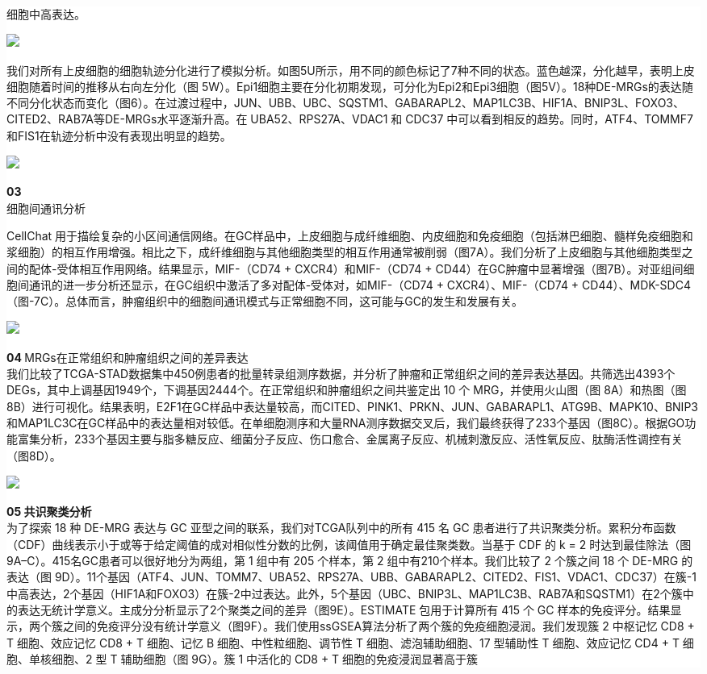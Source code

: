 细胞中高表达。</span></span></span></span></span></section><p><img data-galleryid="" data-imgfileid="100033596" data-ratio="1.2235592146928436" data-s="300,640" data-src="https://mmbiz.qpic.cn/sz_mmbiz_jpg/DgSHw3V1iaJyd9neraa6ibItmxqaKVOwRPQgjlgXhXTfCTTC7MosNTLp803fRWvWRb5mTROBHPeeEf1iajLxCIJnA/640?wx_fmt=jpeg&amp;from=appmsg" data-type="jpeg" data-w="3158" src="https://mmbiz.qpic.cn/sz_mmbiz_jpg/DgSHw3V1iaJyd9neraa6ibItmxqaKVOwRPQgjlgXhXTfCTTC7MosNTLp803fRWvWRb5mTROBHPeeEf1iajLxCIJnA/640?wx_fmt=jpeg&amp;from=appmsg"></p><p><span><span><span><span>我们对所有上皮细胞的细胞轨迹分化进行了模拟分析。如图5U所示，用不同的颜色标记了7种不同的状态。蓝色越深，分化越早，表明上皮细胞随着时间的推移从右向左分化（图 5W）。Epi1细胞主要在分化初期发现，可分化为Epi2和Epi3细胞（图5V）。18种DE-MRGs的表达随不同分化状态而变化（图6）。在过渡过程中，JUN、UBB、UBC、SQSTM1、GABARAPL2、MAP1LC3B、HIF1A、BNIP3L、FOXO3、CITED2、RAB7A等DE-MRGs水平逐渐升高。在 UBA52、RPS27A、VDAC1 和 CDC37 中可以看到相反的趋势。同时，ATF4、TOMMF7和FIS1在轨迹分析中没有表现出明显的趋势。</span></span></span></span></p><p><img data-galleryid="" data-imgfileid="100033597" data-ratio="0.48896839594514013" data-s="300,640" data-src="https://mmbiz.qpic.cn/sz_mmbiz_jpg/DgSHw3V1iaJyd9neraa6ibItmxqaKVOwRPMgBKmXbpib2ciaSJ8kp90Biccw9T7f0St3h4hQJxYhPAhV1KicAfKECFow/640?wx_fmt=jpeg&amp;from=appmsg" data-type="jpeg" data-w="3354" src="https://mmbiz.qpic.cn/sz_mmbiz_jpg/DgSHw3V1iaJyd9neraa6ibItmxqaKVOwRPMgBKmXbpib2ciaSJ8kp90Biccw9T7f0St3h4hQJxYhPAhV1KicAfKECFow/640?wx_fmt=jpeg&amp;from=appmsg"></p><section><span><span><span><span><span></span></span></span></span></span></section><section><span><span><span></span></span></span></section><section><span><span><span></span></span></span></section><section><section><section><span><strong>03</strong></span></section><section data-brushtype="text"><span>细胞间通讯分析</span></section></section><section><section data-brushtype="text"><span></span></section></section><section><section data-brushtype="text"><span></span></section></section></section><section><span></span></section><p><span><span><span><span><span><span>CellChat 用于描绘复杂的小区间通信网络。在GC样品中，上皮细胞与成纤维细胞、内皮细胞和免疫细胞（包括淋巴细胞、髓样免疫细胞和浆细胞）的相互作用增强。相比之下，成纤维细胞与其他细胞类型的相互作用通常被削弱（图7A）。我们分析了上皮细胞与其他细胞类型之间的配体-受体相互作用网络。结果显示，MIF-（CD74 + CXCR4）和MIF-（CD74 + CD44）在GC肿瘤中显著增强（图7B）。对亚组间细胞间通讯的进一步分析还显示，在GC组织中激活了多对配体-受体对，如MIF-（CD74 + CXCR4）、MIF-（CD74 + CD44）、MDK-SDC4（图-7C）。总体而言，肿瘤组织中的细胞间通讯模式与正常细胞不同，这可能与GC的发生和发展有关。</span></span></span></span></span></span><span></span></p><p><img data-galleryid="" data-imgfileid="100033598" data-ratio="1.060226595110316" data-s="300,640" data-src="https://mmbiz.qpic.cn/sz_mmbiz_jpg/DgSHw3V1iaJyd9neraa6ibItmxqaKVOwRPV66WpTbmWgdOruuOnzHdrTPibwjQiazr7hkYqG3JnkyT0VevCw3TjKIA/640?wx_fmt=jpeg&amp;from=appmsg" data-type="jpeg" data-w="3354" src="https://mmbiz.qpic.cn/sz_mmbiz_jpg/DgSHw3V1iaJyd9neraa6ibItmxqaKVOwRPV66WpTbmWgdOruuOnzHdrTPibwjQiazr7hkYqG3JnkyT0VevCw3TjKIA/640?wx_fmt=jpeg&amp;from=appmsg"></p><section><section><section><span><strong>04 </strong></span><span>MRGs在正常组织和肿瘤组织之间的差异表达</span></section></section><section><section data-brushtype="text"><span></span></section></section><section><section data-brushtype="text"><span></span></section></section><section><section data-brushtype="text"><span></span></section></section></section><section><span><span><span><span><span>我们比较了TCGA-STAD数据集中450例患者的批量转录组测序数据，并分析了肿瘤和正常组织之间的差异表达基因。共筛选出4393个DEGs，其中上调基因1949个，下调基因2444个。在正常组织和肿瘤组织之间共鉴定出 10 个 MRG，并使用火山图（图 8A）和热图（图 8B）进行可视化。结果表明，E2F1在GC样品中表达量较高，而CITED、PINK1、PRKN、JUN、GABARAPL1、ATG9B、MAPK10、BNIP3和MAP1LC3C在GC样品中的表达量相对较低。在单细胞测序和大量RNA测序数据交叉后，我们最终获得了233个基因（图8C）。根据GO功能富集分析，233个基因主要与脂多糖反应、细菌分子反应、伤口愈合、金属离子反应、机械刺激反应、活性氧反应、肽酶活性调控有关（图8D）。</span></span></span></span></span></section><p><img data-galleryid="" data-imgfileid="100033599" data-ratio="0.799240025332489" data-s="300,640" data-src="https://mmbiz.qpic.cn/sz_mmbiz_jpg/DgSHw3V1iaJyd9neraa6ibItmxqaKVOwRPRqOz7l7DdJ6pQ8N1xlaM3oibCvH6pEVSjvpu3jRbPWRlBlXo10PMmsg/640?wx_fmt=jpeg&amp;from=appmsg" data-type="jpeg" data-w="3158" src="https://mmbiz.qpic.cn/sz_mmbiz_jpg/DgSHw3V1iaJyd9neraa6ibItmxqaKVOwRPRqOz7l7DdJ6pQ8N1xlaM3oibCvH6pEVSjvpu3jRbPWRlBlXo10PMmsg/640?wx_fmt=jpeg&amp;from=appmsg"></p><section><section><section><span><strong>05 </strong></span><strong><span>共识聚类分析</span></strong></section></section><section><section data-brushtype="text"><span></span></section></section><section><section data-brushtype="text"><span></span></section></section><section><section data-brushtype="text"><span></span></section></section></section><section><span><span><span>为了探索 18 种 DE-MRG 表达与 GC 亚型之间的联系，我们对TCGA队列中的所有 415 名 GC 患者进行了共识聚类分析。累积分布函数（CDF）曲线表示小于或等于给定阈值的成对相似性分数的比例，该阈值用于确定最佳聚类数。当基于 CDF 的 k = 2 时达到最佳除法（图 9A–C）。415名GC患者可以很好地分为两组，第 1 组中有 205 个样本，第 2 组中有210个样本。我们比较了 2 个簇之间 18 个 DE-MRG 的表达（图 9D）。11个基因（ATF4、JUN、TOMM7、UBA52、RPS27A、UBB、GABARAPL2、CITED2、FIS1、VDAC1、CDC37）在簇-1中高表达，2个基因（HIF1A和FOXO3）在簇-2中过表达。此外，5个基因（UBC、BNIP3L、MAP1LC3B、RAB7A和SQSTM1）在2个簇中的表达无统计学意义。主成分分析显示了2个聚类之间的差异（图9E）。ESTIMATE 包用于计算所有 415 个 GC 样本的免疫评分。结果显示，两个簇之间的免疫评分没有统计学意义（图9F）。我们使用ssGSEA算法分析了两个簇的免疫细胞浸润。我们发现簇 2 中枢记忆 CD8 + T 细胞、效应记忆 CD8 + T 细胞、记忆 B 细胞、中性粒细胞、调节性 T 细胞、滤泡辅助细胞、17 型辅助性 T 细胞、效应记忆 CD4 + T 细胞、单核细胞、2 型 T 辅助细胞（图 9G）。簇 1 中活化的 CD8 + T 细胞的免疫浸润显著高于簇